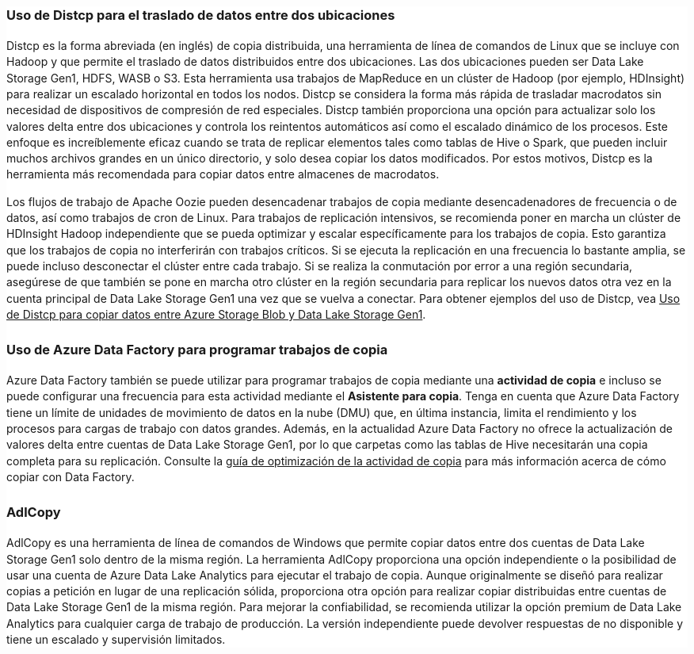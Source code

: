 ### <a name="use-distcp-for-data-movement-between-two-locations"></a>Uso de Distcp para el traslado de datos entre dos ubicaciones

Distcp es la forma abreviada (en inglés) de copia distribuida, una herramienta de línea de comandos de Linux que se incluye con Hadoop y que permite el traslado de datos distribuidos entre dos ubicaciones. Las dos ubicaciones pueden ser Data Lake Storage Gen1, HDFS, WASB o S3. Esta herramienta usa trabajos de MapReduce en un clúster de Hadoop (por ejemplo, HDInsight) para realizar un escalado horizontal en todos los nodos. Distcp se considera la forma más rápida de trasladar macrodatos sin necesidad de dispositivos de compresión de red especiales. Distcp también proporciona una opción para actualizar solo los valores delta entre dos ubicaciones y controla los reintentos automáticos así como el escalado dinámico de los procesos. Este enfoque es increíblemente eficaz cuando se trata de replicar elementos tales como tablas de Hive o Spark, que pueden incluir muchos archivos grandes en un único directorio, y solo desea copiar los datos modificados. Por estos motivos, Distcp es la herramienta más recomendada para copiar datos entre almacenes de macrodatos.

Los flujos de trabajo de Apache Oozie pueden desencadenar trabajos de copia mediante desencadenadores de frecuencia o de datos, así como trabajos de cron de Linux. Para trabajos de replicación intensivos, se recomienda poner en marcha un clúster de HDInsight Hadoop independiente que se pueda optimizar y escalar específicamente para los trabajos de copia. Esto garantiza que los trabajos de copia no interferirán con trabajos críticos. Si se ejecuta la replicación en una frecuencia lo bastante amplia, se puede incluso desconectar el clúster entre cada trabajo. Si se realiza la conmutación por error a una región secundaria, asegúrese de que también se pone en marcha otro clúster en la región secundaria para replicar los nuevos datos otra vez en la cuenta principal de Data Lake Storage Gen1 una vez que se vuelva a conectar. Para obtener ejemplos del uso de Distcp, vea [Uso de Distcp para copiar datos entre Azure Storage Blob y Data Lake Storage Gen1](data-lake-store-copy-data-wasb-distcp.md).

### <a name="use-azure-data-factory-to-schedule-copy-jobs"></a>Uso de Azure Data Factory para programar trabajos de copia

Azure Data Factory también se puede utilizar para programar trabajos de copia mediante una **actividad de copia** e incluso se puede configurar una frecuencia para esta actividad mediante el **Asistente para copia**. Tenga en cuenta que Azure Data Factory tiene un límite de unidades de movimiento de datos en la nube (DMU) que, en última instancia, limita el rendimiento y los procesos para cargas de trabajo con datos grandes. Además, en la actualidad Azure Data Factory no ofrece la actualización de valores delta entre cuentas de Data Lake Storage Gen1, por lo que carpetas como las tablas de Hive necesitarán una copia completa para su replicación. Consulte la [guía de optimización de la actividad de copia](../data-factory/copy-activity-performance.md) para más información acerca de cómo copiar con Data Factory.

### <a name="adlcopy"></a>AdlCopy

AdlCopy es una herramienta de línea de comandos de Windows que permite copiar datos entre dos cuentas de Data Lake Storage Gen1 solo dentro de la misma región. La herramienta AdlCopy proporciona una opción independiente o la posibilidad de usar una cuenta de Azure Data Lake Analytics para ejecutar el trabajo de copia. Aunque originalmente se diseñó para realizar copias a petición en lugar de una replicación sólida, proporciona otra opción para realizar copiar distribuidas entre cuentas de Data Lake Storage Gen1 de la misma región. Para mejorar la confiabilidad, se recomienda utilizar la opción premium de Data Lake Analytics para cualquier carga de trabajo de producción. La versión independiente puede devolver respuestas de no disponible y tiene un escalado y supervisión limitados.
